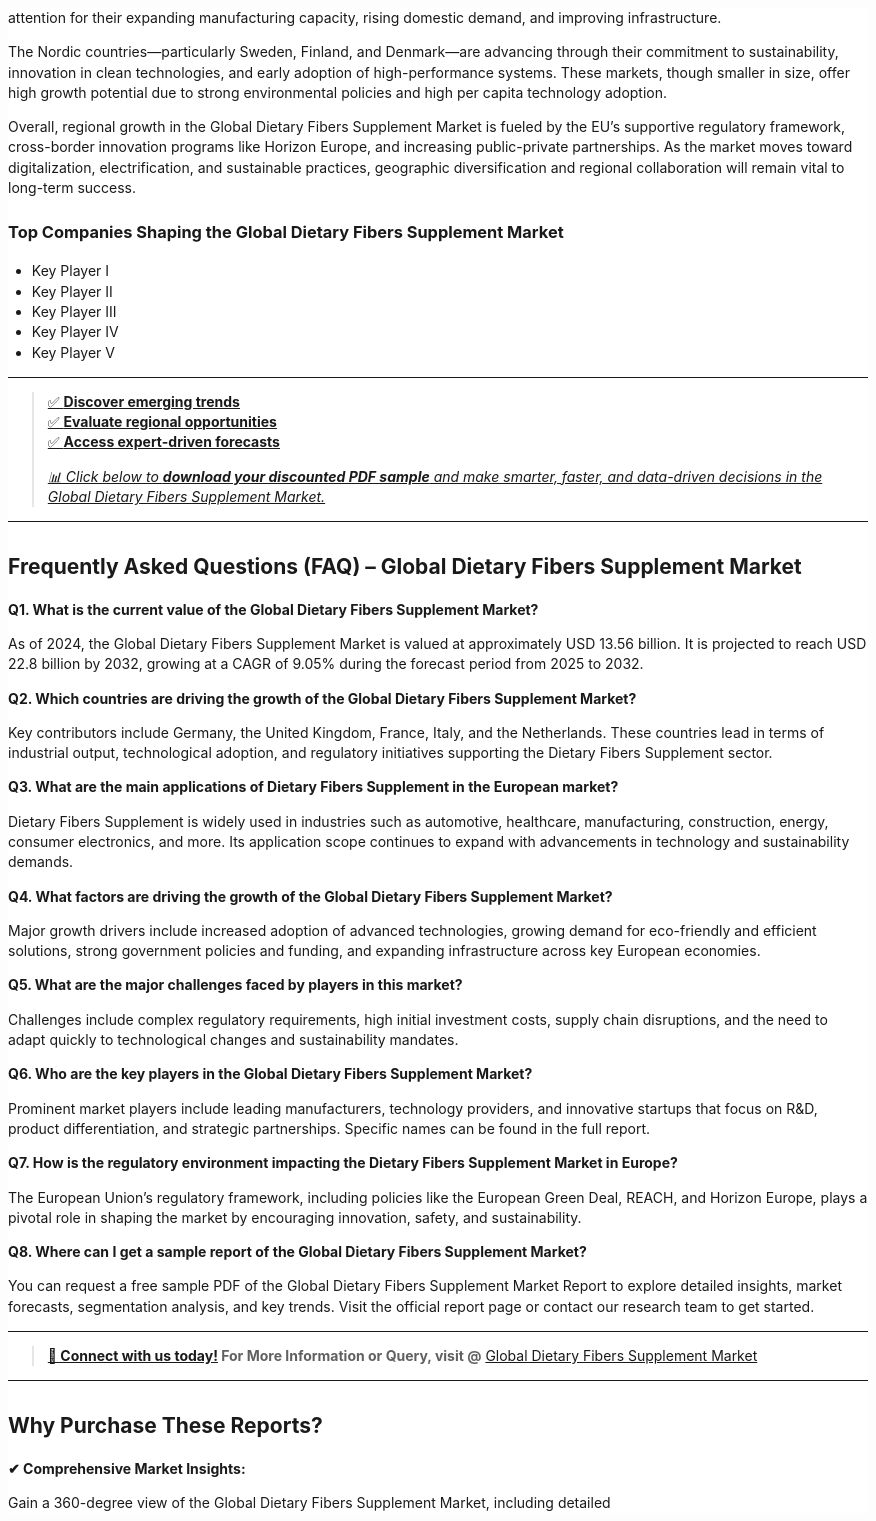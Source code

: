 attention for their expanding manufacturing capacity, rising domestic demand, and improving infrastructure.</p><p>The Nordic countries&mdash;particularly Sweden, Finland, and Denmark&mdash;are advancing through their commitment to sustainability, innovation in clean technologies, and early adoption of high-performance systems. These markets, though smaller in size, offer high growth potential due to strong environmental policies and high per capita technology adoption.</p><p>Overall, regional growth in the Global Dietary Fibers Supplement Market is fueled by the EU&rsquo;s supportive regulatory framework, cross-border innovation programs like Horizon Europe, and increasing public-private partnerships. As the market moves toward digitalization, electrification, and sustainable practices, geographic diversification and regional collaboration will remain vital to long-term success.</p><p><h3>Top Companies Shaping the Global Dietary Fibers Supplement Market </h3><ul><li>Key Player I</li><li>Key Player II</li><li>Key Player III</li><li>Key Player IV</li><li>Key Player V</li></ul></p><hr /><blockquote><p><a href="https://www.marketresearchintellect.com/ask-for-discount/?rid=1020082&amp;amp;utm_source=Github-R&amp;amp;utm_medium=828">✅ <strong data-start="617" data-end="645">Discover emerging trends</strong></a><br data-start="645" data-end="648" /><a href="https://www.marketresearchintellect.com/ask-for-discount/?rid=1020082&amp;amp;utm_source=Github-R&amp;amp;utm_medium=828"> ✅ <strong data-start="650" data-end="685">Evaluate regional opportunities</strong></a><br data-start="685" data-end="688" /><a href="https://www.marketresearchintellect.com/ask-for-discount/?rid=1020082&amp;amp;utm_source=Github-R&amp;amp;utm_medium=828"> ✅ <strong data-start="690" data-end="724">Access expert-driven forecasts</strong></a></p><p class="" data-start="728" data-end="864"><em><a href="https://www.marketresearchintellect.com/ask-for-discount/?rid=1020082&amp;amp;utm_source=Github-R&amp;amp;utm_medium=828">📊 Click below to <strong data-start="746" data-end="785">download your discounted PDF sample</strong> and make smarter, faster, and data-driven decisions in the Global Dietary Fibers Supplement Market.</a></em></p></blockquote><hr /><h2>Frequently Asked Questions (FAQ) &ndash; Global Dietary Fibers Supplement Market</h2><p><strong>Q1. What is the current value of the Global Dietary Fibers Supplement Market?</strong></p><p>As of 2024, the Global Dietary Fibers Supplement Market is valued at approximately USD 13.56 billion. It is projected to reach USD 22.8 billion by 2032, growing at a CAGR of 9.05% during the forecast period from 2025 to 2032.</p><p><strong>Q2. Which countries are driving the growth of the Global Dietary Fibers Supplement Market?</strong></p><p>Key contributors include Germany, the United Kingdom, France, Italy, and the Netherlands. These countries lead in terms of industrial output, technological adoption, and regulatory initiatives supporting the Dietary Fibers Supplement sector.</p><p><strong>Q3. What are the main applications of Dietary Fibers Supplement in the European market?</strong></p><p>Dietary Fibers Supplement is widely used in industries such as automotive, healthcare, manufacturing, construction, energy, consumer electronics, and more. Its application scope continues to expand with advancements in technology and sustainability demands.</p><p><strong>Q4. What factors are driving the growth of the Global Dietary Fibers Supplement Market?</strong></p><p>Major growth drivers include increased adoption of advanced technologies, growing demand for eco-friendly and efficient solutions, strong government policies and funding, and expanding infrastructure across key European economies.</p><p><strong>Q5. What are the major challenges faced by players in this market?</strong></p><p>Challenges include complex regulatory requirements, high initial investment costs, supply chain disruptions, and the need to adapt quickly to technological changes and sustainability mandates.</p><p><strong>Q6. Who are the key players in the Global Dietary Fibers Supplement Market?</strong></p><p>Prominent market players include leading manufacturers, technology providers, and innovative startups that focus on R&amp;D, product differentiation, and strategic partnerships. Specific names can be found in the full report.</p><p><strong>Q7. How is the regulatory environment impacting the Dietary Fibers Supplement Market in Europe?</strong></p><p>The European Union&rsquo;s regulatory framework, including policies like the European Green Deal, REACH, and Horizon Europe, plays a pivotal role in shaping the market by encouraging innovation, safety, and sustainability.</p><p><strong>Q8. Where can I get a sample report of the Global Dietary Fibers Supplement Market?</strong></p><p>You can request a free sample PDF of the Global Dietary Fibers Supplement Market Report to explore detailed insights, market forecasts, segmentation analysis, and key trends. Visit the official report page or contact our research team to get started.</p><hr /><blockquote><p><span class="font-[700]"><strong><a href="https://www.marketresearchintellect.com/product/global-dietary-fibers-supplement-market/?utm_source=Linkedin&utm_medium=828">📩 Connect with us today!</a> For More Information or Query, visit&nbsp;@</strong>&nbsp;</span><span class="font-[700]"><a href="https://www.marketresearchintellect.com/product/global-dietary-fibers-supplement-market/?utm_source=Linkedin&utm_medium=828" target="_blank" data-tracking-control-name="article-ssr-frontend-pulse_little-text-block" data-tracking-will-navigate="" data-test-link="">Global Dietary Fibers Supplement Market</a></span></p></blockquote><hr /><h2>Why Purchase These Reports?</h2><p><strong>✔ Comprehensive Market Insights:</strong></p><p>Gain a 360-degree view of the Global Dietary Fibers Supplement Market, including detailed